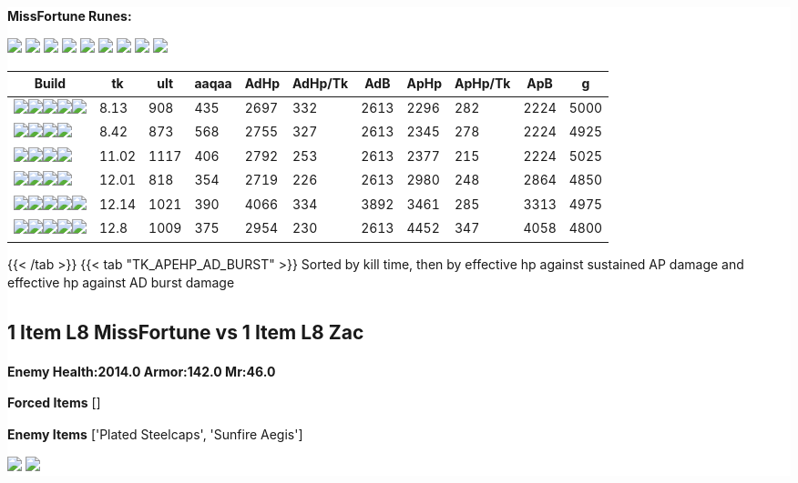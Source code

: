 

**MissFortune Runes:**


![](/Styles/Precision/LethalTempo/LethalTempo.png)
![](/Styles/Precision/Overheal.png)
![](/Styles/Precision/LegendAlacrity/LegendAlacrity.png)
![](/Styles/Precision/CutDown/CutDown.png)
![](/Styles/Sorcery/AbsoluteFocus/AbsoluteFocus.png)
![](/Styles/Sorcery/GatheringStorm/GatheringStorm.png)
![](/StatMods/StatModsAttackSpeedIcon.png)
![](/StatMods/StatModsAdaptiveForceIcon.png)
![](/StatMods/StatModsArmorIcon.png)





 Build |tk|ult|aaqaa|AdHp|AdHp/Tk|AdB|ApHp|ApHp/Tk|ApB|g
-|-|-|-|-|-|-|-|-|-|-
![](/item/6672.png)![](/item/1001.png)![](/item/1053.png)![](/item/1055.png)![](/item/1036.png)|8.13|908|435|2697|332|2613|2296|282|2224|5000
![](/item/3153.png)![](/item/1001.png)![](/item/1055.png)![](/item/1037.png)|8.42|873|568|2755|327|2613|2345|278|2224|4925
![](/item/3074.png)![](/item/1001.png)![](/item/1055.png)![](/item/1037.png)|11.02|1117|406|2792|253|2613|2377|215|2224|5025
![](/item/3091.png)![](/item/1001.png)![](/item/1053.png)![](/item/1055.png)|12.01|818|354|2719|226|2613|2980|248|2864|4850
![](/item/6673.png)![](/item/1001.png)![](/item/1055.png)![](/item/1037.png)![](/item/1036.png)|12.14|1021|390|4066|334|3892|3461|285|3313|4975
![](/item/3156.png)![](/item/1001.png)![](/item/1053.png)![](/item/1055.png)![](/item/1036.png)|12.8|1009|375|2954|230|2613|4452|347|4058|4800
{{< /tab >}}
{{< tab "TK_APEHP_AD_BURST" >}}
Sorted by kill time, then by effective hp against sustained AP damage and effective hp against AD burst damage
## 1 Item L8 MissFortune vs 1 Item L8 Zac

**Enemy Health:2014.0 Armor:142.0 Mr:46.0**


**Forced Items** []








**Enemy Items** ['Plated Steelcaps', 'Sunfire Aegis']





![](/item/3047.png)
![](/item/3068.png)
